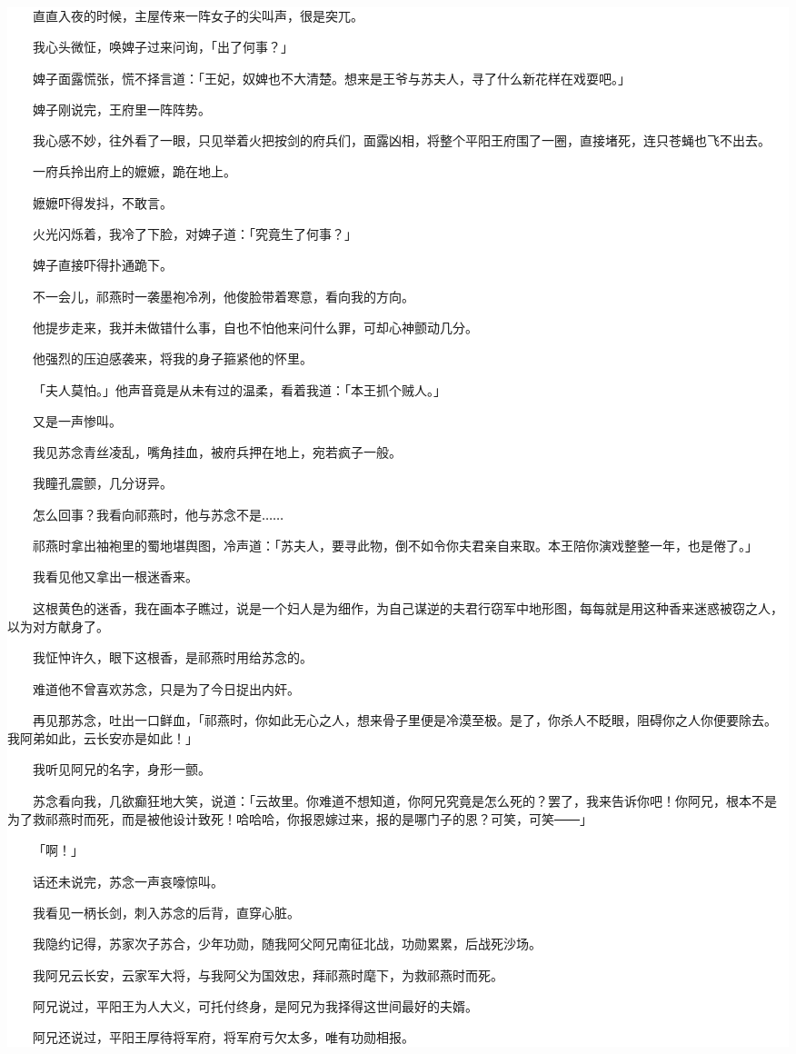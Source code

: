 &emsp;&emsp;直直入夜的时候，主屋传来一阵女子的尖叫声，很是突兀。  
  
&emsp;&emsp;我心头微怔，唤婢子过来问询，「出了何事？」  
  
&emsp;&emsp;婢子面露慌张，慌不择言道：「王妃，奴婢也不大清楚。想来是王爷与苏夫人，寻了什么新花样在戏耍吧。」  
  
&emsp;&emsp;婢子刚说完，王府里一阵阵势。  
  
&emsp;&emsp;我心感不妙，往外看了一眼，只见举着火把按剑的府兵们，面露凶相，将整个平阳王府围了一圈，直接堵死，连只苍蝇也飞不出去。  
  
&emsp;&emsp;一府兵拎出府上的嬷嬷，跪在地上。  
  
&emsp;&emsp;嬷嬷吓得发抖，不敢言。  
  
&emsp;&emsp;火光闪烁着，我冷了下脸，对婢子道：「究竟生了何事？」  
  
&emsp;&emsp;婢子直接吓得扑通跪下。  
  
&emsp;&emsp;不一会儿，祁燕时一袭墨袍冷冽，他俊脸带着寒意，看向我的方向。  
  
&emsp;&emsp;他提步走来，我并未做错什么事，自也不怕他来问什么罪，可却心神颤动几分。  
  
&emsp;&emsp;他强烈的压迫感袭来，将我的身子箍紧他的怀里。  
  
&emsp;&emsp;「夫人莫怕。」他声音竟是从未有过的温柔，看着我道：「本王抓个贼人。」  
  
&emsp;&emsp;又是一声惨叫。  
  
&emsp;&emsp;我见苏念青丝凌乱，嘴角挂血，被府兵押在地上，宛若疯子一般。  
  
&emsp;&emsp;我瞳孔震颤，几分讶异。  
  
&emsp;&emsp;怎么回事？我看向祁燕时，他与苏念不是……  
  
&emsp;&emsp;祁燕时拿出袖袍里的蜀地堪舆图，冷声道：「苏夫人，要寻此物，倒不如令你夫君亲自来取。本王陪你演戏整整一年，也是倦了。」  
  
&emsp;&emsp;我看见他又拿出一根迷香来。  
  
&emsp;&emsp;这根黄色的迷香，我在画本子瞧过，说是一个妇人是为细作，为自己谋逆的夫君行窃军中地形图，每每就是用这种香来迷惑被窃之人，以为对方献身了。  
  
&emsp;&emsp;我怔忡许久，眼下这根香，是祁燕时用给苏念的。  
  
&emsp;&emsp;难道他不曾喜欢苏念，只是为了今日捉出内奸。  
  
&emsp;&emsp;再见那苏念，吐出一口鲜血，「祁燕时，你如此无心之人，想来骨子里便是冷漠至极。是了，你杀人不眨眼，阻碍你之人你便要除去。我阿弟如此，云长安亦是如此！」  
  
&emsp;&emsp;我听见阿兄的名字，身形一颤。  
  
&emsp;&emsp;苏念看向我，几欲癫狂地大笑，说道：「云故里。你难道不想知道，你阿兄究竟是怎么死的？罢了，我来告诉你吧！你阿兄，根本不是为了救祁燕时而死，而是被他设计致死！哈哈哈，你报恩嫁过来，报的是哪门子的恩？可笑，可笑——」  
  
&emsp;&emsp;「啊！」  
  
&emsp;&emsp;话还未说完，苏念一声哀嚎惊叫。  
  
&emsp;&emsp;我看见一柄长剑，刺入苏念的后背，直穿心脏。  
  
&emsp;&emsp;我隐约记得，苏家次子苏合，少年功勋，随我阿父阿兄南征北战，功勋累累，后战死沙场。  
  
&emsp;&emsp;我阿兄云长安，云家军大将，与我阿父为国效忠，拜祁燕时麾下，为救祁燕时而死。  
  
&emsp;&emsp;阿兄说过，平阳王为人大义，可托付终身，是阿兄为我择得这世间最好的夫婿。  
  
&emsp;&emsp;阿兄还说过，平阳王厚待将军府，将军府亏欠太多，唯有功勋相报。  
  